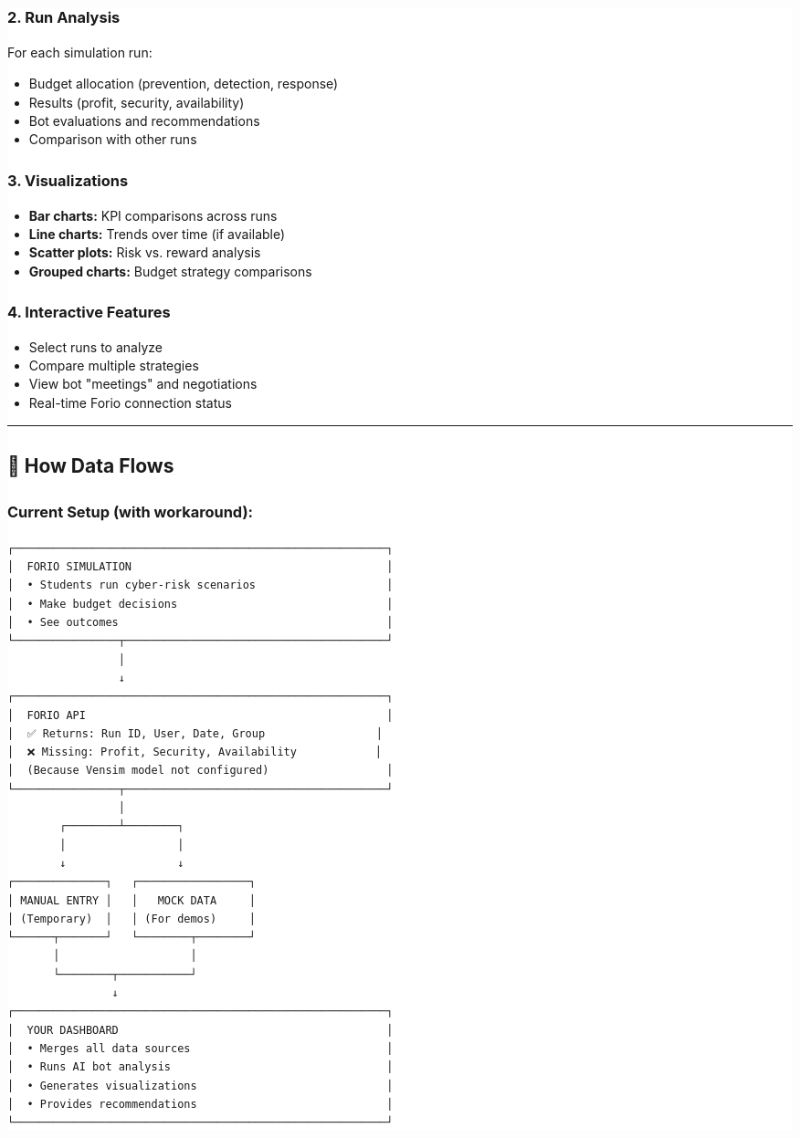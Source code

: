 ### 2. Run Analysis
For each simulation run:
- Budget allocation (prevention, detection, response)
- Results (profit, security, availability)
- Bot evaluations and recommendations
- Comparison with other runs

### 3. Visualizations
- **Bar charts:** KPI comparisons across runs
- **Line charts:** Trends over time (if available)
- **Scatter plots:** Risk vs. reward analysis
- **Grouped charts:** Budget strategy comparisons

### 4. Interactive Features
- Select runs to analyze
- Compare multiple strategies
- View bot "meetings" and negotiations
- Real-time Forio connection status

---

## 🔄 How Data Flows

### Current Setup (with workaround):

```
┌─────────────────────────────────────────────────────────┐
│  FORIO SIMULATION                                       │
│  • Students run cyber-risk scenarios                    │
│  • Make budget decisions                                │
│  • See outcomes                                         │
└────────────────┬────────────────────────────────────────┘
                 │
                 ↓
┌─────────────────────────────────────────────────────────┐
│  FORIO API                                              │
│  ✅ Returns: Run ID, User, Date, Group                 │
│  ❌ Missing: Profit, Security, Availability            │
│  (Because Vensim model not configured)                  │
└────────────────┬────────────────────────────────────────┘
                 │
        ┌────────┴────────┐
        │                 │
        ↓                 ↓
┌──────────────┐   ┌─────────────────┐
│ MANUAL ENTRY │   │   MOCK DATA     │
│ (Temporary)  │   │ (For demos)     │
└──────┬───────┘   └────────┬────────┘
       │                    │
       └────────┬───────────┘
                ↓
┌─────────────────────────────────────────────────────────┐
│  YOUR DASHBOARD                                         │
│  • Merges all data sources                              │
│  • Runs AI bot analysis                                 │
│  • Generates visualizations                             │
│  • Provides recommendations                             │
└─────────────────────────────────────────────────────────┘
```
